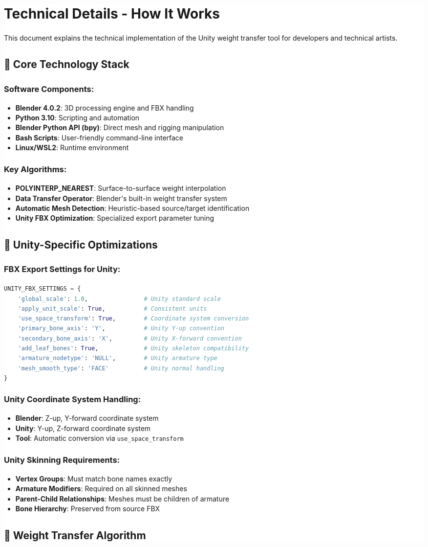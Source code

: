 # Technical Details - How It Works

This document explains the technical implementation of the Unity weight transfer tool for developers and technical artists.

## 🔧 Core Technology Stack

### Software Components:
- **Blender 4.0.2**: 3D processing engine and FBX handling
- **Python 3.10**: Scripting and automation 
- **Blender Python API (bpy)**: Direct mesh and rigging manipulation
- **Bash Scripts**: User-friendly command-line interface
- **Linux/WSL2**: Runtime environment

### Key Algorithms:
- **POLYINTERP_NEAREST**: Surface-to-surface weight interpolation
- **Data Transfer Operator**: Blender's built-in weight transfer system
- **Automatic Mesh Detection**: Heuristic-based source/target identification
- **Unity FBX Optimization**: Specialized export parameter tuning

## 🎯 Unity-Specific Optimizations

### FBX Export Settings for Unity:
```python
UNITY_FBX_SETTINGS = {
    'global_scale': 1.0,                # Unity standard scale
    'apply_unit_scale': True,           # Consistent units
    'use_space_transform': True,        # Coordinate system conversion
    'primary_bone_axis': 'Y',           # Unity Y-up convention  
    'secondary_bone_axis': 'X',         # Unity X-forward convention
    'add_leaf_bones': True,             # Unity skeleton compatibility
    'armature_nodetype': 'NULL',        # Unity armature type
    'mesh_smooth_type': 'FACE'          # Unity normal handling
}
```

### Unity Coordinate System Handling:
- **Blender**: Z-up, Y-forward coordinate system
- **Unity**: Y-up, Z-forward coordinate system  
- **Tool**: Automatic conversion via `use_space_transform`

### Unity Skinning Requirements:
- **Vertex Groups**: Must match bone names exactly
- **Armature Modifiers**: Required on all skinned meshes
- **Parent-Child Relationships**: Meshes must be children of armature
- **Bone Hierarchy**: Preserved from source FBX

## 🧮 Weight Transfer Algorithm
